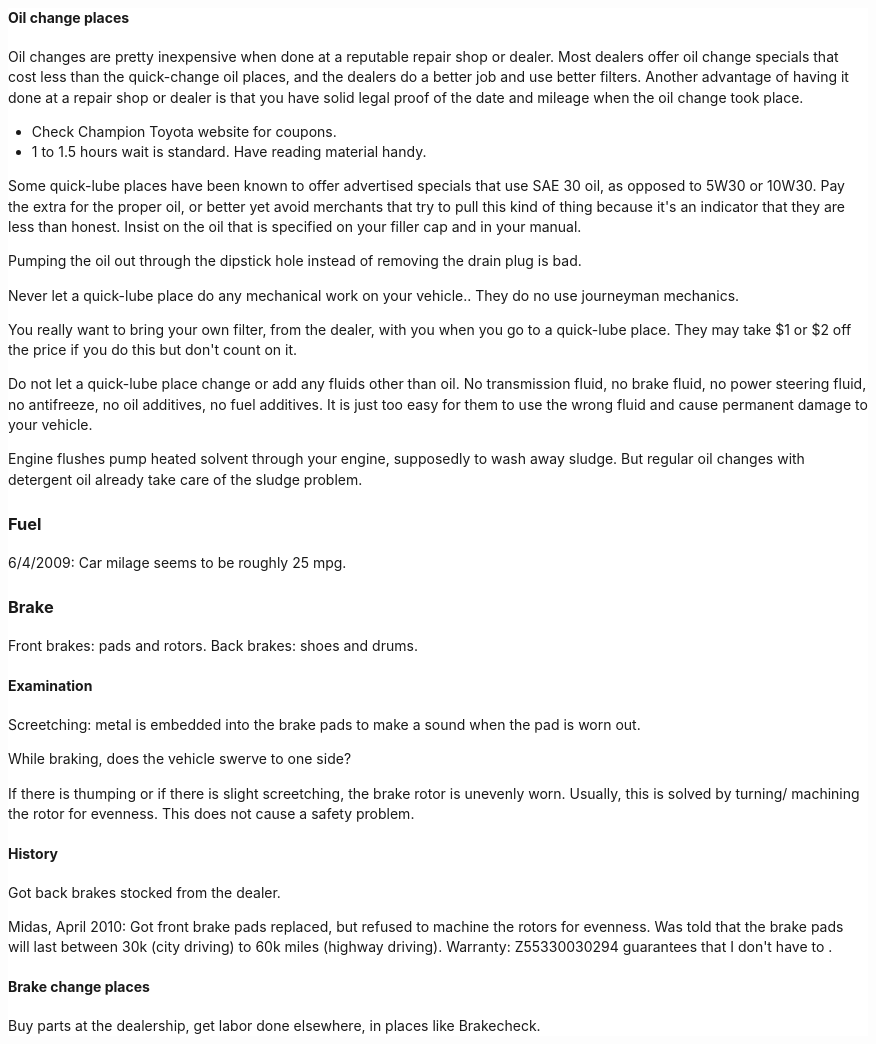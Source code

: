 #### Oil change places

Oil changes are pretty inexpensive when done at a reputable repair shop or dealer. Most dealers offer oil change specials that cost less than the quick-change oil places, and the dealers do a better job and use better filters. Another advantage of having it done at a repair shop or dealer is that you have solid legal proof of the date and mileage when the oil change took place.


- Check Champion Toyota website for coupons.
- 1 to 1.5 hours wait is standard. Have reading material handy.


Some quick-lube places have been known to offer advertised specials that use SAE 30 oil, as opposed to 5W30 or 10W30. Pay the extra for the proper oil, or better yet avoid merchants that try to pull this kind of thing because it's an indicator that they are less than honest. Insist on the oil that is specified on your filler cap and in your manual.

Pumping the oil out through the dipstick hole instead of removing the drain plug is bad.

Never let a quick-lube place do any mechanical work on your vehicle.. They do no use journeyman mechanics.

You really want to bring your own filter, from the dealer, with you when you go to a quick-lube place. They may take \$1 or \$2 off the price if you do this but don't count on it.

Do not let a quick-lube place change or add any fluids other than oil. No transmission fluid, no brake fluid, no power steering fluid, no antifreeze, no oil additives, no fuel additives. It is just too easy for them to use the wrong fluid and cause permanent damage to your vehicle.

Engine flushes pump heated solvent through your engine, supposedly to wash away sludge. But regular oil changes with detergent oil already take care of the sludge problem.

### Fuel

6/4/2009: Car milage seems to be roughly 25 mpg.

### Brake
Front brakes: pads and rotors. Back brakes: shoes and drums.

#### Examination
Screetching: metal is embedded into the brake pads to make a sound when the pad is worn out.

While braking, does the vehicle swerve to one side?

If there is thumping or if there is slight screetching, the brake rotor is unevenly worn. Usually, this is solved by turning/ machining the rotor for evenness. This does not cause a safety problem.

#### History
Got back brakes stocked from the dealer.

Midas, April 2010: Got front brake pads replaced, but refused to machine the rotors for evenness. Was told that the brake pads will last between 30k (city driving) to 60k miles (highway driving). Warranty: Z55330030294 guarantees that I don't have to .

#### Brake change places
Buy parts at the dealership, get labor done elsewhere, in places like Brakecheck.
